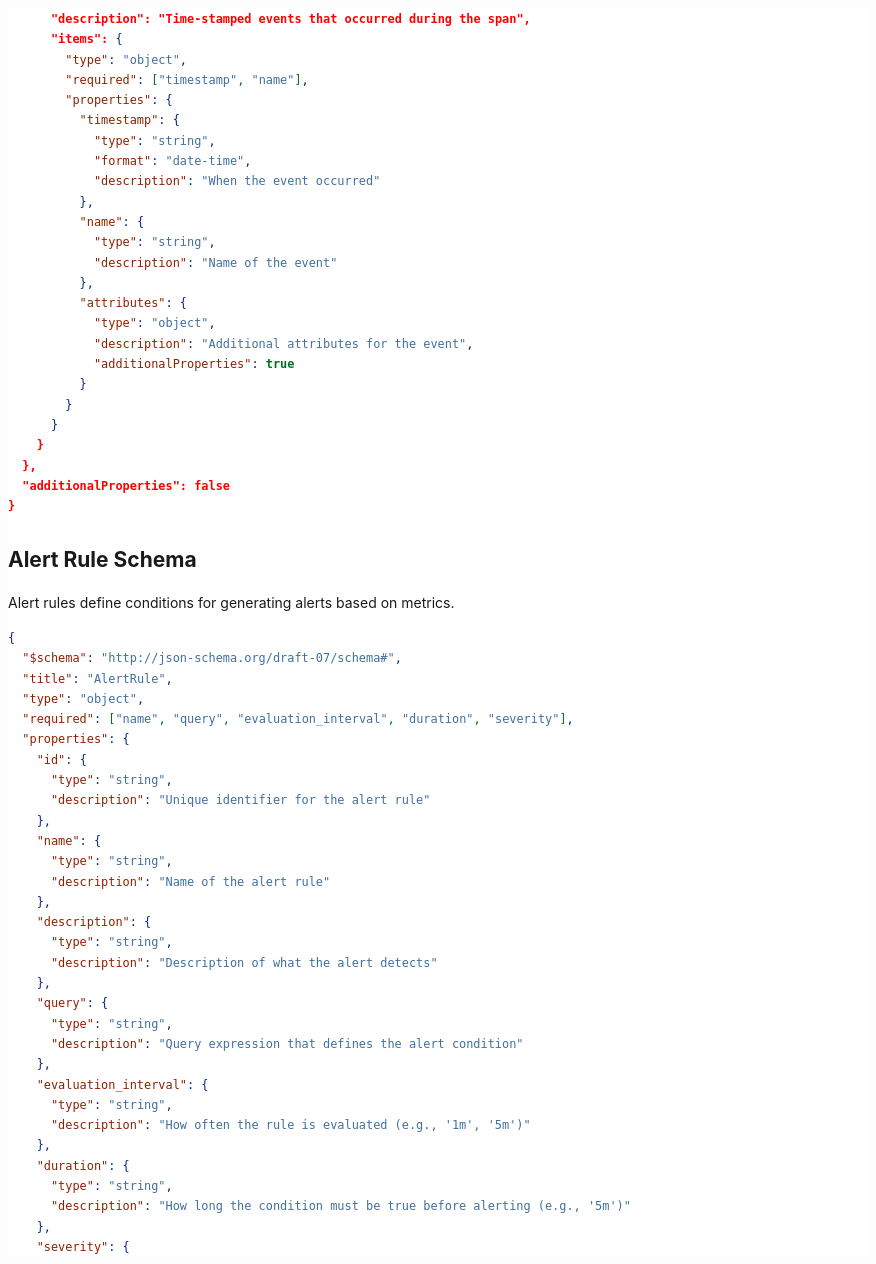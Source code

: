 ```json
      "description": "Time-stamped events that occurred during the span",
      "items": {
        "type": "object",
        "required": ["timestamp", "name"],
        "properties": {
          "timestamp": {
            "type": "string",
            "format": "date-time",
            "description": "When the event occurred"
          },
          "name": {
            "type": "string",
            "description": "Name of the event"
          },
          "attributes": {
            "type": "object",
            "description": "Additional attributes for the event",
            "additionalProperties": true
          }
        }
      }
    }
  },
  "additionalProperties": false
}
```

## Alert Rule Schema

Alert rules define conditions for generating alerts based on metrics.

```json
{
  "$schema": "http://json-schema.org/draft-07/schema#",
  "title": "AlertRule",
  "type": "object",
  "required": ["name", "query", "evaluation_interval", "duration", "severity"],
  "properties": {
    "id": {
      "type": "string",
      "description": "Unique identifier for the alert rule"
    },
    "name": {
      "type": "string",
      "description": "Name of the alert rule"
    },
    "description": {
      "type": "string",
      "description": "Description of what the alert detects"
    },
    "query": {
      "type": "string",
      "description": "Query expression that defines the alert condition"
    },
    "evaluation_interval": {
      "type": "string",
      "description": "How often the rule is evaluated (e.g., '1m', '5m')"
    },
    "duration": {
      "type": "string",
      "description": "How long the condition must be true before alerting (e.g., '5m')"
    },
    "severity": {
```